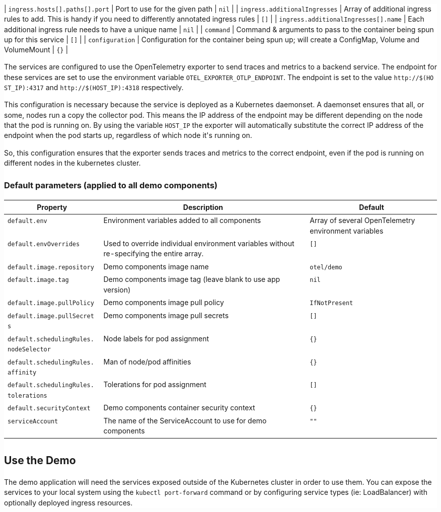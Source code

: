 | `ingress.hosts[].paths[].port`       | Port to use for the given path                                                                             | `nil`                                                         |
| `ingress.additionalIngresses`        | Array of additional ingress rules to add. This is handy if you need to differently annotated ingress rules | `[]`                                                          |
| `ingress.additionalIngresses[].name` | Each additional ingress rule needs to have a unique name                                                   | `nil`                                                         |
| `command`                            | Command & arguments to pass to the container being spun up for this service                                | `[]`                                                          |
| `configuration`                      | Configuration for the container being spun up; will create a ConfigMap, Volume and VolumeMount             | `{}`                                                          |

The services are configured to use the OpenTelemetry exporter to send traces and metrics to a backend service. The endpoint for these services are set to use the environment variable `OTEL_EXPORTER_OTLP_ENDPOINT`. The endpoint is set to the value `http://$(HOST_IP):4317` and `http://$(HOST_IP):4318` respectively.

This configuration is necessary because the service is deployed as a Kubernetes daemonset. A daemonset ensures that all, or some, nodes run a copy the collector pod. This means the IP address of the endpoint may be different depending on the node that the pod is running on. By using the variable `HOST_IP` the exporter will automatically substitute the correct IP address of the endpoint when the pod starts up, regardless of which node it's running on.

So, this configuration ensures that the exporter sends traces and metrics to the correct endpoint, even if the pod is running on different nodes in the kubernetes cluster.

### Default parameters (applied to all demo components)

| Property                               | Description                                                                               | Default                                              |
|----------------------------------------|-------------------------------------------------------------------------------------------|------------------------------------------------------|
| `default.env`                          | Environment variables added to all components                                             | Array of several OpenTelemetry environment variables |
| `default.envOverrides`                 | Used to override individual environment variables without re-specifying the entire array. | `[]`                                                 |
| `default.image.repository`             | Demo components image name                                                                | `otel/demo`                                          |
| `default.image.tag`                    | Demo components image tag (leave blank to use app version)                                | `nil`                                                |
| `default.image.pullPolicy`             | Demo components image pull policy                                                         | `IfNotPresent`                                       |
| `default.image.pullSecrets`            | Demo components image pull secrets                                                        | `[]`                                                 |
| `default.schedulingRules.nodeSelector` | Node labels for pod assignment                                                            | `{}`                                                 |
| `default.schedulingRules.affinity`     | Man of node/pod affinities                                                                | `{}`                                                 |
| `default.schedulingRules.tolerations`  | Tolerations for pod assignment                                                            | `[]`                                                 |
| `default.securityContext`              | Demo components container security context                                                | `{}`                                                 |
| `serviceAccount`                       | The name of the ServiceAccount to use for demo components                                 | `""`                                                 |

## Use the Demo

The demo application will need the services exposed outside of the Kubernetes
cluster in order to use them. You can expose the services to your local system
using the `kubectl port-forward` command or by configuring service types
(ie: LoadBalancer) with optionally deployed ingress resources.
